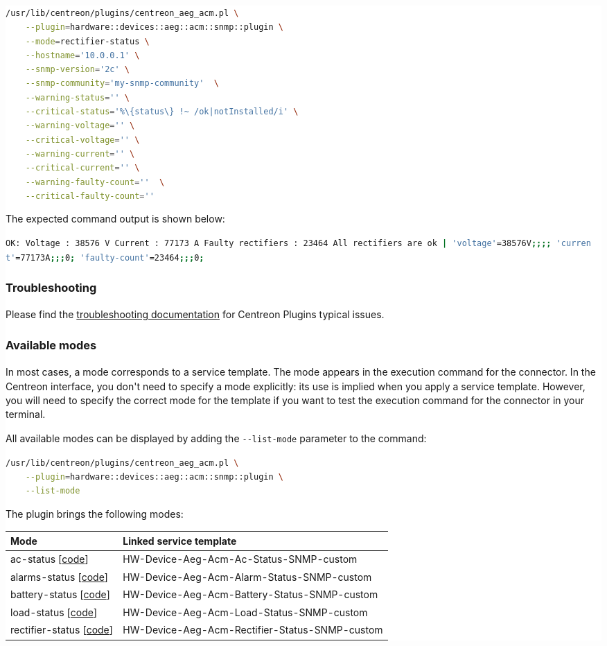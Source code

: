 ```bash
/usr/lib/centreon/plugins/centreon_aeg_acm.pl \
	--plugin=hardware::devices::aeg::acm::snmp::plugin \
	--mode=rectifier-status \
	--hostname='10.0.0.1' \
	--snmp-version='2c' \
	--snmp-community='my-snmp-community'  \
	--warning-status='' \
	--critical-status='%\{status\} !~ /ok|notInstalled/i' \
	--warning-voltage='' \
	--critical-voltage='' \
	--warning-current='' \
	--critical-current='' \
	--warning-faulty-count=''  \
	--critical-faulty-count=''
```

The expected command output is shown below:

```bash
OK: Voltage : 38576 V Current : 77173 A Faulty rectifiers : 23464 All rectifiers are ok | 'voltage'=38576V;;;; 'current'=77173A;;;0; 'faulty-count'=23464;;;0;
```

### Troubleshooting

Please find the [troubleshooting documentation](../getting-started/how-to-guides/troubleshooting-plugins.md)
for Centreon Plugins typical issues.

### Available modes

In most cases, a mode corresponds to a service template. The mode appears in the execution command for the connector.
In the Centreon interface, you don't need to specify a mode explicitly: its use is implied when you apply a service template.
However, you will need to specify the correct mode for the template if you want to test the execution command for the
connector in your terminal.

All available modes can be displayed by adding the `--list-mode` parameter to
the command:

```bash
/usr/lib/centreon/plugins/centreon_aeg_acm.pl \
	--plugin=hardware::devices::aeg::acm::snmp::plugin \
	--list-mode
```

The plugin brings the following modes:

| Mode                                                                                                                                           | Linked service template                        |
|:-----------------------------------------------------------------------------------------------------------------------------------------------|:-----------------------------------------------|
| ac-status [[code](https://github.com/centreon/centreon-plugins/blob/develop/src/hardware/devices/aeg/acm/snmp/mode/acstatus.pm)]               | HW-Device-Aeg-Acm-Ac-Status-SNMP-custom        |
| alarms-status [[code](https://github.com/centreon/centreon-plugins/blob/develop/src/hardware/devices/aeg/acm/snmp/mode/alarmsstatus.pm)]       | HW-Device-Aeg-Acm-Alarm-Status-SNMP-custom     |
| battery-status [[code](https://github.com/centreon/centreon-plugins/blob/develop/src/hardware/devices/aeg/acm/snmp/mode/batterystatus.pm)]     | HW-Device-Aeg-Acm-Battery-Status-SNMP-custom   |
| load-status [[code](https://github.com/centreon/centreon-plugins/blob/develop/src/hardware/devices/aeg/acm/snmp/mode/loadstatus.pm)]           | HW-Device-Aeg-Acm-Load-Status-SNMP-custom      |
| rectifier-status [[code](https://github.com/centreon/centreon-plugins/blob/develop/src/hardware/devices/aeg/acm/snmp/mode/rectifierstatus.pm)] | HW-Device-Aeg-Acm-Rectifier-Status-SNMP-custom |
